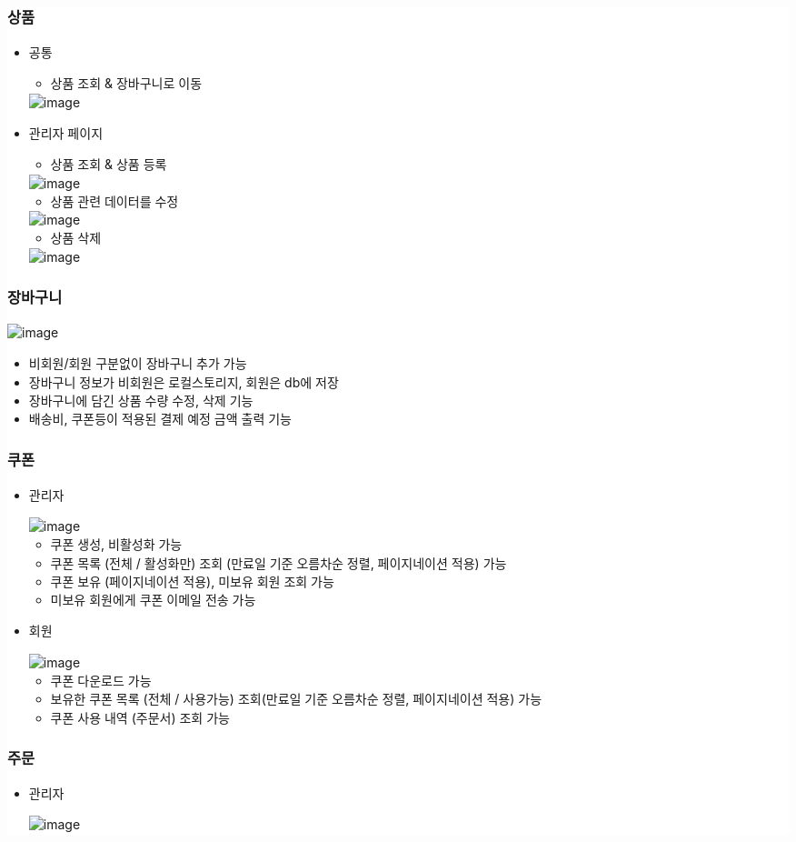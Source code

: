 ### 상품

- 공통
  - 상품 조회 & 장바구니로 이동

  <img src="https://github.com/user-attachments/assets/cc77cb5b-0e30-4f00-aafc-6448ed9d62ea" alt="image" width="300px">

- 관리자 페이지
  - 상품 조회 & 상품 등록

  <img src="https://github.com/user-attachments/assets/91d309a7-568d-4a0f-9b5b-b72358fb2c4e" alt="image" width="300px">

  - 상품 관련 데이터를 수정

  <img src="https://github.com/user-attachments/assets/6048e5e5-ec50-4060-8f10-7ec9b4ebae75" alt="image" width="300px">  

  - 상품 삭제

  <img src="https://github.com/user-attachments/assets/bff79e5c-ef98-4baa-b1b9-dada8ba90cd7" alt="image" width="300px">


### 장바구니

<img src="https://github.com/user-attachments/assets/6b3b604a-5762-47ac-a32c-6da2db66daa8" alt="image" width="300px">

- 비회원/회원 구분없이 장바구니 추가 가능
- 장바구니 정보가 비회원은 로컬스토리지, 회원은 db에 저장
- 장바구니에 담긴 상품 수량 수정, 삭제 기능
- 배송비, 쿠폰등이 적용된 결제 예정 금액 출력 기능

### 쿠폰

- 관리자

  <img src="https://github.com/user-attachments/assets/9e74e727-1240-496b-8e8a-690647a760e1" alt="image" width="300px">

  - 쿠폰 생성, 비활성화 가능
  - 쿠폰 목록 (전체 / 활성화만) 조회 (만료일 기준 오름차순 정렬, 페이지네이션 적용) 가능
  - 쿠폰 보유 (페이지네이션 적용), 미보유 회원 조회 가능
  - 미보유 회원에게 쿠폰 이메일 전송 가능

- 회원

  <img src="https://github.com/user-attachments/assets/bc5fb71d-52e8-43f2-8fd7-db108993b5e6" alt="image" width="300px">

  - 쿠폰 다운로드 가능
  - 보유한 쿠폰 목록 (전체 / 사용가능) 조회(만료일 기준 오름차순 정렬, 페이지네이션 적용) 가능
  - 쿠폰 사용 내역 (주문서) 조회 가능

### 주문

- 관리자

  <img src="https://github.com/user-attachments/assets/852d95bf-be31-4f7d-8f2d-247570723d2c" alt="image" width="300px">
